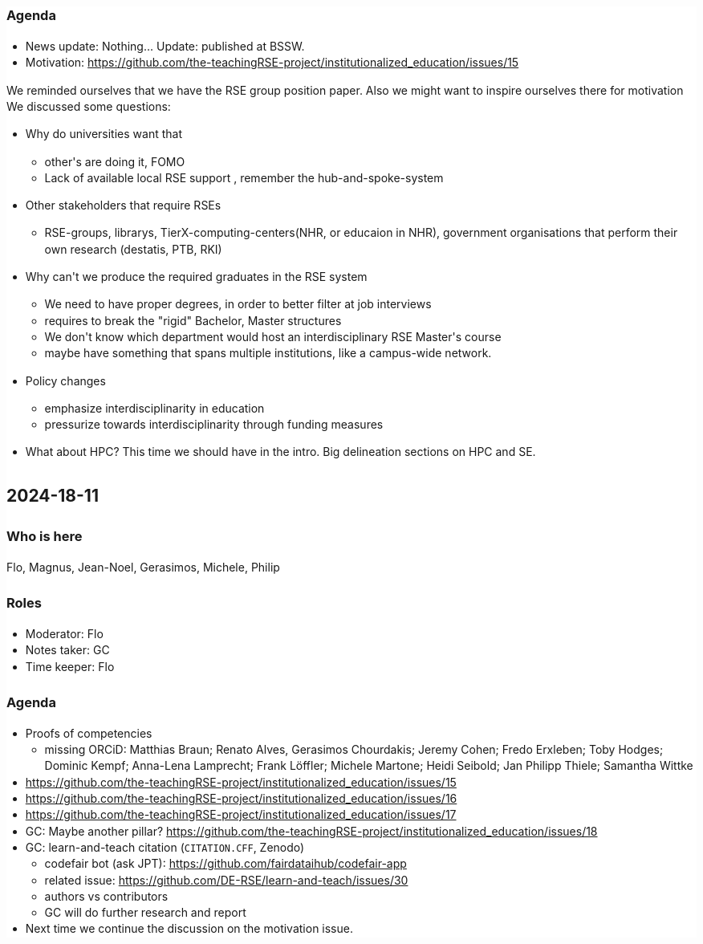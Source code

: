 ### Agenda
- News update: Nothing... Update: published at BSSW.
- Motivation: https://github.com/the-teachingRSE-project/institutionalized_education/issues/15

We reminded ourselves that we have the RSE group position paper.
Also we might want to inspire ourselves there for motivation
We discussed some questions:
- Why do universities want that
  - other's are doing it, FOMO
  - Lack of available local RSE support , remember the hub-and-spoke-system


- Other stakeholders that require RSEs
  - RSE-groups, librarys, TierX-computing-centers(NHR, or educaion in NHR), government organisations that perform their own research (destatis, PTB, RKI)

- Why can't we produce the required graduates in the RSE system
  - We need to have proper degrees, in order to better filter at job interviews
  - requires to break the "rigid" Bachelor, Master structures
  - We don't know which department would host an interdisciplinary RSE Master's course
  - maybe have something that spans multiple institutions, like a campus-wide network.

- Policy changes
  - emphasize interdisciplinarity in education
  - pressurize towards interdisciplinarity through funding measures

- What about HPC? This time we should have in the intro. Big delineation sections on HPC and SE.


## 2024-18-11

### Who is here

Flo, Magnus, Jean-Noel, Gerasimos, Michele, Philip

### Roles

- Moderator: Flo
- Notes taker: GC
- Time keeper: Flo

### Agenda
- Proofs of competencies
   - missing ORCiD: Matthias Braun; Renato Alves, Gerasimos Chourdakis; Jeremy Cohen; Fredo Erxleben; Toby Hodges; Dominic Kempf; Anna-Lena Lamprecht; Frank Löffler; Michele Martone; Heidi Seibold; Jan Philipp Thiele; Samantha Wittke
- https://github.com/the-teachingRSE-project/institutionalized_education/issues/15
- https://github.com/the-teachingRSE-project/institutionalized_education/issues/16
- https://github.com/the-teachingRSE-project/institutionalized_education/issues/17
- GC: Maybe another pillar? https://github.com/the-teachingRSE-project/institutionalized_education/issues/18
- GC: learn-and-teach citation (`CITATION.CFF`, Zenodo)
    - codefair bot (ask JPT): https://github.com/fairdataihub/codefair-app
    - related issue: https://github.com/DE-RSE/learn-and-teach/issues/30
    - authors vs contributors
    - GC will do further research and report
- Next time we continue the discussion on the motivation issue.
